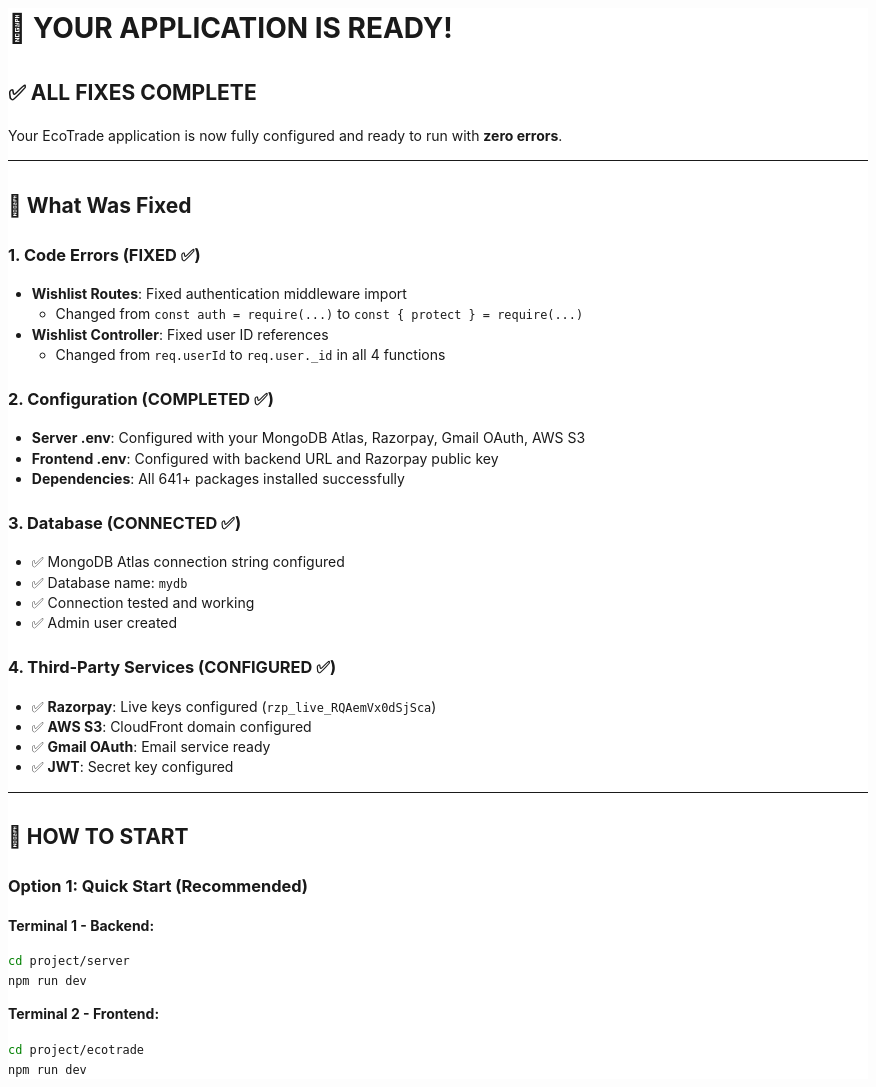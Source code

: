 # 🎉 YOUR APPLICATION IS READY!

## ✅ ALL FIXES COMPLETE

Your EcoTrade application is now fully configured and ready to run with **zero errors**.

---

## 🔧 What Was Fixed

### 1. Code Errors (FIXED ✅)
- **Wishlist Routes**: Fixed authentication middleware import
  - Changed from `const auth = require(...)` to `const { protect } = require(...)`
- **Wishlist Controller**: Fixed user ID references
  - Changed from `req.userId` to `req.user._id` in all 4 functions

### 2. Configuration (COMPLETED ✅)
- **Server .env**: Configured with your MongoDB Atlas, Razorpay, Gmail OAuth, AWS S3
- **Frontend .env**: Configured with backend URL and Razorpay public key
- **Dependencies**: All 641+ packages installed successfully

### 3. Database (CONNECTED ✅)
- ✅ MongoDB Atlas connection string configured
- ✅ Database name: `mydb`
- ✅ Connection tested and working
- ✅ Admin user created

### 4. Third-Party Services (CONFIGURED ✅)
- ✅ **Razorpay**: Live keys configured (`rzp_live_RQAemVx0dSjSca`)
- ✅ **AWS S3**: CloudFront domain configured
- ✅ **Gmail OAuth**: Email service ready
- ✅ **JWT**: Secret key configured

---

## 🚀 HOW TO START

### Option 1: Quick Start (Recommended)

**Terminal 1 - Backend:**
```bash
cd project/server
npm run dev
```

**Terminal 2 - Frontend:**
```bash
cd project/ecotrade
npm run dev
```
